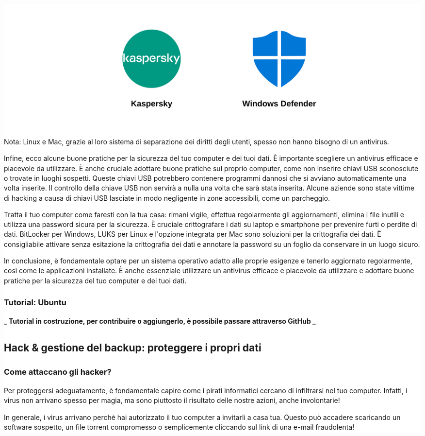 ![](courses/secu101/assets/it/13.png)
Nota: Linux e Mac, grazie al loro sistema di separazione dei diritti degli utenti, spesso non hanno bisogno di un antivirus.

Infine, ecco alcune buone pratiche per la sicurezza del tuo computer e dei tuoi dati. È importante scegliere un antivirus efficace e piacevole da utilizzare. È anche cruciale adottare buone pratiche sul proprio computer, come non inserire chiavi USB sconosciute o trovate in luoghi sospetti. Queste chiavi USB potrebbero contenere programmi dannosi che si avviano automaticamente una volta inserite. Il controllo della chiave USB non servirà a nulla una volta che sarà stata inserita. Alcune aziende sono state vittime di hacking a causa di chiavi USB lasciate in modo negligente in zone accessibili, come un parcheggio.

Tratta il tuo computer come faresti con la tua casa: rimani vigile, effettua regolarmente gli aggiornamenti, elimina i file inutili e utilizza una password sicura per la sicurezza. È cruciale crittografare i dati su laptop e smartphone per prevenire furti o perdite di dati. BitLocker per Windows, LUKS per Linux e l'opzione integrata per Mac sono soluzioni per la crittografia dei dati. È consigliabile attivare senza esitazione la crittografia dei dati e annotare la password su un foglio da conservare in un luogo sicuro.

In conclusione, è fondamentale optare per un sistema operativo adatto alle proprie esigenze e tenerlo aggiornato regolarmente, così come le applicazioni installate. È anche essenziale utilizzare un antivirus efficace e piacevole da utilizzare e adottare buone pratiche per la sicurezza del tuo computer e dei tuoi dati.

### Tutorial: Ubuntu

**_ Tutorial in costruzione, per contribuire o aggiungerlo, è possibile passare attraverso GitHub _**

## Hack & gestione del backup: proteggere i propri dati

### Come attaccano gli hacker?

Per proteggersi adeguatamente, è fondamentale capire come i pirati informatici cercano di infiltrarsi nel tuo computer. Infatti, i virus non arrivano spesso per magia, ma sono piuttosto il risultato delle nostre azioni, anche involontarie!

In generale, i virus arrivano perché hai autorizzato il tuo computer a invitarli a casa tua. Questo può accadere scaricando un software sospetto, un file torrent compromesso o semplicemente cliccando sul link di una e-mail fraudolenta!
